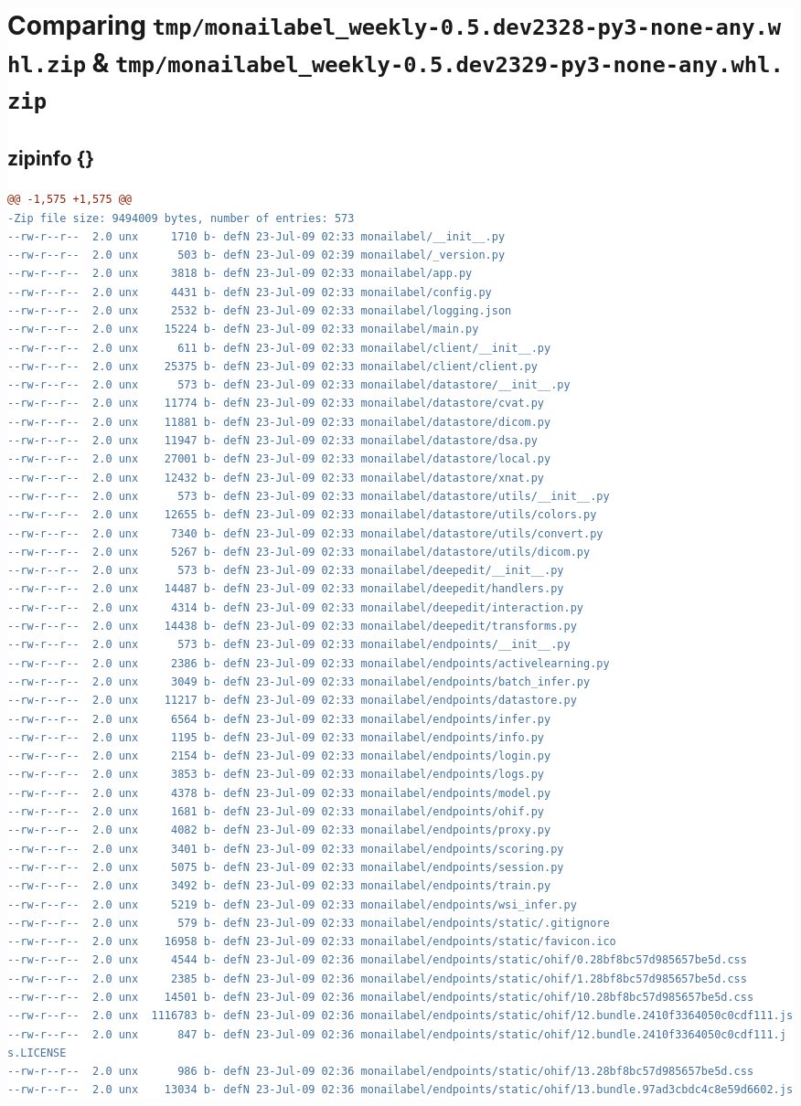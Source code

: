 # Comparing `tmp/monailabel_weekly-0.5.dev2328-py3-none-any.whl.zip` & `tmp/monailabel_weekly-0.5.dev2329-py3-none-any.whl.zip`

## zipinfo {}

```diff
@@ -1,575 +1,575 @@
-Zip file size: 9494009 bytes, number of entries: 573
--rw-r--r--  2.0 unx     1710 b- defN 23-Jul-09 02:33 monailabel/__init__.py
--rw-r--r--  2.0 unx      503 b- defN 23-Jul-09 02:39 monailabel/_version.py
--rw-r--r--  2.0 unx     3818 b- defN 23-Jul-09 02:33 monailabel/app.py
--rw-r--r--  2.0 unx     4431 b- defN 23-Jul-09 02:33 monailabel/config.py
--rw-r--r--  2.0 unx     2532 b- defN 23-Jul-09 02:33 monailabel/logging.json
--rw-r--r--  2.0 unx    15224 b- defN 23-Jul-09 02:33 monailabel/main.py
--rw-r--r--  2.0 unx      611 b- defN 23-Jul-09 02:33 monailabel/client/__init__.py
--rw-r--r--  2.0 unx    25375 b- defN 23-Jul-09 02:33 monailabel/client/client.py
--rw-r--r--  2.0 unx      573 b- defN 23-Jul-09 02:33 monailabel/datastore/__init__.py
--rw-r--r--  2.0 unx    11774 b- defN 23-Jul-09 02:33 monailabel/datastore/cvat.py
--rw-r--r--  2.0 unx    11881 b- defN 23-Jul-09 02:33 monailabel/datastore/dicom.py
--rw-r--r--  2.0 unx    11947 b- defN 23-Jul-09 02:33 monailabel/datastore/dsa.py
--rw-r--r--  2.0 unx    27001 b- defN 23-Jul-09 02:33 monailabel/datastore/local.py
--rw-r--r--  2.0 unx    12432 b- defN 23-Jul-09 02:33 monailabel/datastore/xnat.py
--rw-r--r--  2.0 unx      573 b- defN 23-Jul-09 02:33 monailabel/datastore/utils/__init__.py
--rw-r--r--  2.0 unx    12655 b- defN 23-Jul-09 02:33 monailabel/datastore/utils/colors.py
--rw-r--r--  2.0 unx     7340 b- defN 23-Jul-09 02:33 monailabel/datastore/utils/convert.py
--rw-r--r--  2.0 unx     5267 b- defN 23-Jul-09 02:33 monailabel/datastore/utils/dicom.py
--rw-r--r--  2.0 unx      573 b- defN 23-Jul-09 02:33 monailabel/deepedit/__init__.py
--rw-r--r--  2.0 unx    14487 b- defN 23-Jul-09 02:33 monailabel/deepedit/handlers.py
--rw-r--r--  2.0 unx     4314 b- defN 23-Jul-09 02:33 monailabel/deepedit/interaction.py
--rw-r--r--  2.0 unx    14438 b- defN 23-Jul-09 02:33 monailabel/deepedit/transforms.py
--rw-r--r--  2.0 unx      573 b- defN 23-Jul-09 02:33 monailabel/endpoints/__init__.py
--rw-r--r--  2.0 unx     2386 b- defN 23-Jul-09 02:33 monailabel/endpoints/activelearning.py
--rw-r--r--  2.0 unx     3049 b- defN 23-Jul-09 02:33 monailabel/endpoints/batch_infer.py
--rw-r--r--  2.0 unx    11217 b- defN 23-Jul-09 02:33 monailabel/endpoints/datastore.py
--rw-r--r--  2.0 unx     6564 b- defN 23-Jul-09 02:33 monailabel/endpoints/infer.py
--rw-r--r--  2.0 unx     1195 b- defN 23-Jul-09 02:33 monailabel/endpoints/info.py
--rw-r--r--  2.0 unx     2154 b- defN 23-Jul-09 02:33 monailabel/endpoints/login.py
--rw-r--r--  2.0 unx     3853 b- defN 23-Jul-09 02:33 monailabel/endpoints/logs.py
--rw-r--r--  2.0 unx     4378 b- defN 23-Jul-09 02:33 monailabel/endpoints/model.py
--rw-r--r--  2.0 unx     1681 b- defN 23-Jul-09 02:33 monailabel/endpoints/ohif.py
--rw-r--r--  2.0 unx     4082 b- defN 23-Jul-09 02:33 monailabel/endpoints/proxy.py
--rw-r--r--  2.0 unx     3401 b- defN 23-Jul-09 02:33 monailabel/endpoints/scoring.py
--rw-r--r--  2.0 unx     5075 b- defN 23-Jul-09 02:33 monailabel/endpoints/session.py
--rw-r--r--  2.0 unx     3492 b- defN 23-Jul-09 02:33 monailabel/endpoints/train.py
--rw-r--r--  2.0 unx     5219 b- defN 23-Jul-09 02:33 monailabel/endpoints/wsi_infer.py
--rw-r--r--  2.0 unx      579 b- defN 23-Jul-09 02:33 monailabel/endpoints/static/.gitignore
--rw-r--r--  2.0 unx    16958 b- defN 23-Jul-09 02:33 monailabel/endpoints/static/favicon.ico
--rw-r--r--  2.0 unx     4544 b- defN 23-Jul-09 02:36 monailabel/endpoints/static/ohif/0.28bf8bc57d985657be5d.css
--rw-r--r--  2.0 unx     2385 b- defN 23-Jul-09 02:36 monailabel/endpoints/static/ohif/1.28bf8bc57d985657be5d.css
--rw-r--r--  2.0 unx    14501 b- defN 23-Jul-09 02:36 monailabel/endpoints/static/ohif/10.28bf8bc57d985657be5d.css
--rw-r--r--  2.0 unx  1116783 b- defN 23-Jul-09 02:36 monailabel/endpoints/static/ohif/12.bundle.2410f3364050c0cdf111.js
--rw-r--r--  2.0 unx      847 b- defN 23-Jul-09 02:36 monailabel/endpoints/static/ohif/12.bundle.2410f3364050c0cdf111.js.LICENSE
--rw-r--r--  2.0 unx      986 b- defN 23-Jul-09 02:36 monailabel/endpoints/static/ohif/13.28bf8bc57d985657be5d.css
--rw-r--r--  2.0 unx    13034 b- defN 23-Jul-09 02:36 monailabel/endpoints/static/ohif/13.bundle.97ad3cbdc4c8e59d6602.js
```